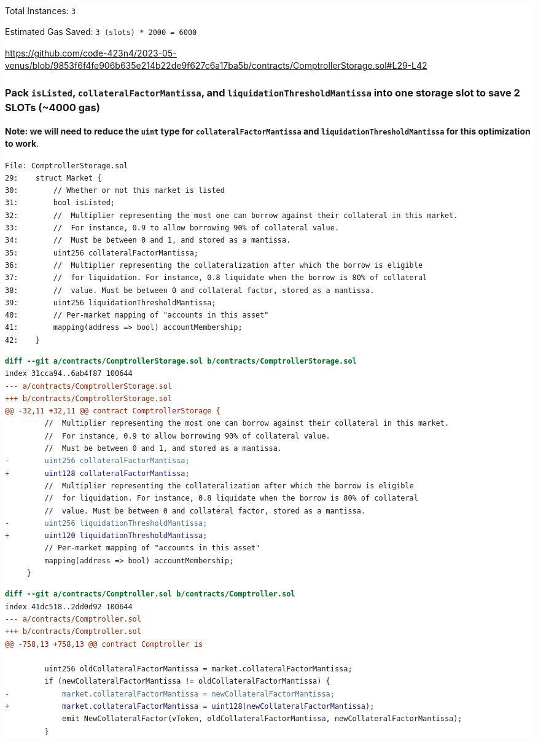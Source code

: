 Total Instances: `3`

Estimated Gas Saved: `3 (slots) * 2000 = 6000`

https://github.com/code-423n4/2023-05-venus/blob/9853f6f4fe906b635e214b22de9f627c6a17ba5b/contracts/ComptrollerStorage.sol#L29-L42

### Pack `isListed`, `collateralFactorMantissa`, and `liquidationThresholdMantissa` into one storage slot to save 2 SLOTs (~4000 gas)

**Note: we will need to reduce the `uint` type for `collateralFactorMantissa` and `liquidationThresholdMantissa` for this optimization to work**.
```solidity
File: ComptrollerStorage.sol
29:    struct Market {
30:        // Whether or not this market is listed
31:        bool isListed;
32:        //  Multiplier representing the most one can borrow against their collateral in this market.
33:        //  For instance, 0.9 to allow borrowing 90% of collateral value.
34:        //  Must be between 0 and 1, and stored as a mantissa.
35:        uint256 collateralFactorMantissa;
36:        //  Multiplier representing the collateralization after which the borrow is eligible
37:        //  for liquidation. For instance, 0.8 liquidate when the borrow is 80% of collateral
38:        //  value. Must be between 0 and collateral factor, stored as a mantissa.
39:        uint256 liquidationThresholdMantissa;
40:        // Per-market mapping of "accounts in this asset"
41:        mapping(address => bool) accountMembership;
42:    }
```
```diff
diff --git a/contracts/ComptrollerStorage.sol b/contracts/ComptrollerStorage.sol
index 31cca94..6ab4f87 100644
--- a/contracts/ComptrollerStorage.sol
+++ b/contracts/ComptrollerStorage.sol
@@ -32,11 +32,11 @@ contract ComptrollerStorage {
         //  Multiplier representing the most one can borrow against their collateral in this market.
         //  For instance, 0.9 to allow borrowing 90% of collateral value.
         //  Must be between 0 and 1, and stored as a mantissa.
-        uint256 collateralFactorMantissa;
+        uint128 collateralFactorMantissa;
         //  Multiplier representing the collateralization after which the borrow is eligible
         //  for liquidation. For instance, 0.8 liquidate when the borrow is 80% of collateral
         //  value. Must be between 0 and collateral factor, stored as a mantissa.
-        uint256 liquidationThresholdMantissa;
+        uint120 liquidationThresholdMantissa;
         // Per-market mapping of "accounts in this asset"
         mapping(address => bool) accountMembership;
     }
```
```diff
diff --git a/contracts/Comptroller.sol b/contracts/Comptroller.sol
index 41dc518..2dd0d92 100644
--- a/contracts/Comptroller.sol
+++ b/contracts/Comptroller.sol
@@ -758,13 +758,13 @@ contract Comptroller is

         uint256 oldCollateralFactorMantissa = market.collateralFactorMantissa;
         if (newCollateralFactorMantissa != oldCollateralFactorMantissa) {
-            market.collateralFactorMantissa = newCollateralFactorMantissa;
+            market.collateralFactorMantissa = uint128(newCollateralFactorMantissa);
             emit NewCollateralFactor(vToken, oldCollateralFactorMantissa, newCollateralFactorMantissa);
         }
```
